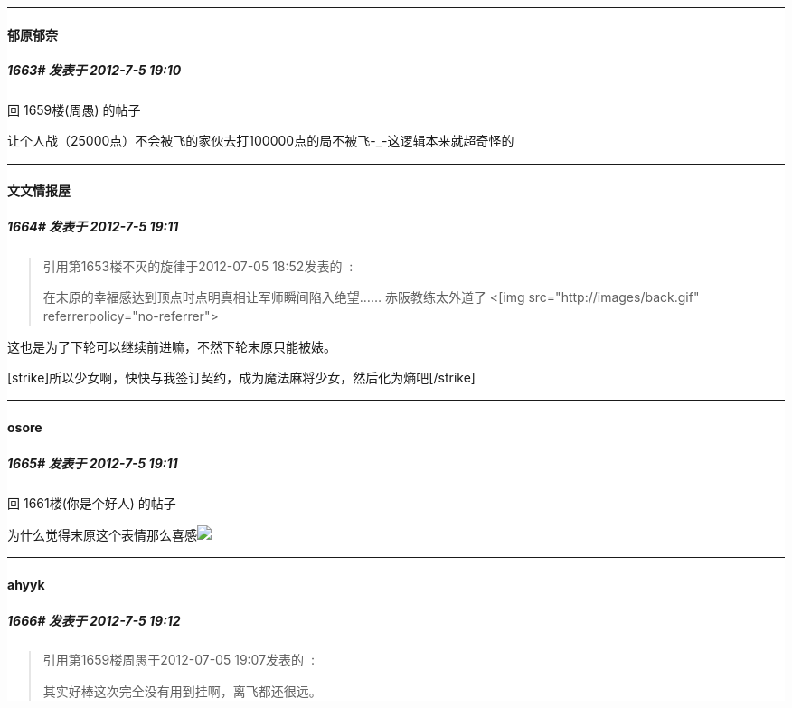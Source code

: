 *****

####  郁原郁奈  
##### 1663#       发表于 2012-7-5 19:10

回 1659楼(周愚) 的帖子



让个人战（25000点）不会被飞的家伙去打100000点的局不被飞-_-这逻辑本来就超奇怪的







*****

####  文文情报屋  
##### 1664#       发表于 2012-7-5 19:11



<blockquote>引用第1653楼不灭的旋律于2012-07-05 18:52发表的  :

在末原的幸福感达到顶点时点明真相让军师瞬间陷入绝望……
赤阪教练太外道了 <[img src="http://images/back.gif" referrerpolicy="no-referrer"></blockquote>
这也是为了下轮可以继续前进嘛，不然下轮末原只能被婊。

[strike]所以少女啊，快快与我签订契约，成为魔法麻将少女，然后化为熵吧[/strike]







*****

####  osore  
##### 1665#       发表于 2012-7-5 19:11

回 1661楼(你是个好人) 的帖子



为什么觉得末原这个表情那么喜感<img src="https://static.saraba1st.com/image/smiley/face/154.gif" referrerpolicy="no-referrer">







*****

####  ahyyk  
##### 1666#       发表于 2012-7-5 19:12



<blockquote>引用第1659楼周愚于2012-07-05 19:07发表的  :



其实好棒这次完全没有用到挂啊，离飞都还很远。

